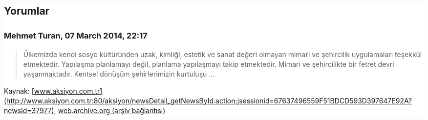 </div>


## Yorumlar

### Mehmet Turan, 07 March 2014, 22:17
> Ülkemizde kendi sosyo kültüründen uzak, kimliği, estetik ve sanat  değeri olmayan mimari ve şehircilik uygulamaları teşekkül etmektedir. Yapılaşma planlamayı değil, planlama yapılaşmayı takip etmektedir. Mimari ve şehircilikte bir fetret devri yaşanmaktadır. Kentsel dönüşüm şehirlerimizin kurtuluşu ...

Kaynak: [www.aksiyon.com.tr](http://www.aksiyon.com.tr:80/aksiyon/newsDetail_getNewsById.action;jsessionid=67637496559F51BDCD593D397647E92A?newsId=37977), [web.archive.org (arşiv bağlantısı)](http://web.archive.org/web/20140720031341/http://www.aksiyon.com.tr:80/aksiyon/newsDetail_getNewsById.action;jsessionid=67637496559F51BDCD593D397647E92A?newsId=37977)
